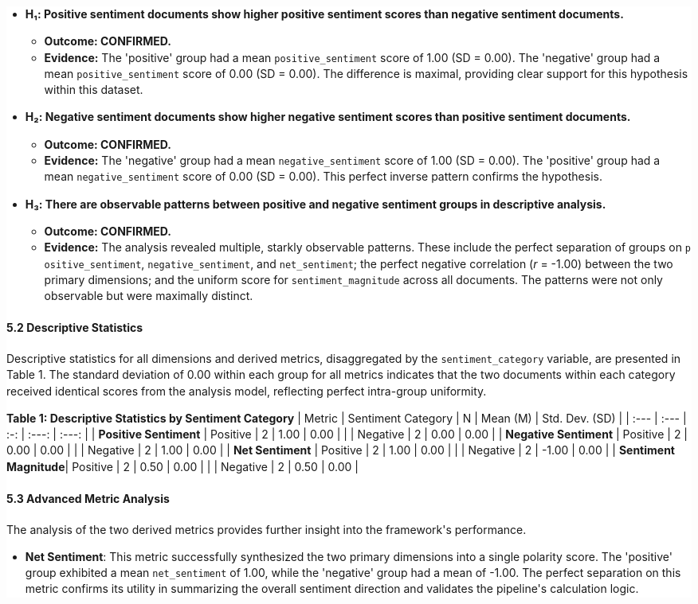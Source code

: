 *   **H₁: Positive sentiment documents show higher positive sentiment scores than negative sentiment documents.**
    *   **Outcome: CONFIRMED.**
    *   **Evidence:** The 'positive' group had a mean `positive_sentiment` score of 1.00 (SD = 0.00). The 'negative' group had a mean `positive_sentiment` score of 0.00 (SD = 0.00). The difference is maximal, providing clear support for this hypothesis within this dataset.

*   **H₂: Negative sentiment documents show higher negative sentiment scores than positive sentiment documents.**
    *   **Outcome: CONFIRMED.**
    *   **Evidence:** The 'negative' group had a mean `negative_sentiment` score of 1.00 (SD = 0.00). The 'positive' group had a mean `negative_sentiment` score of 0.00 (SD = 0.00). This perfect inverse pattern confirms the hypothesis.

*   **H₃: There are observable patterns between positive and negative sentiment groups in descriptive analysis.**
    *   **Outcome: CONFIRMED.**
    *   **Evidence:** The analysis revealed multiple, starkly observable patterns. These include the perfect separation of groups on `positive_sentiment`, `negative_sentiment`, and `net_sentiment`; the perfect negative correlation (*r* = -1.00) between the two primary dimensions; and the uniform score for `sentiment_magnitude` across all documents. The patterns were not only observable but were maximally distinct.

#### 5.2 Descriptive Statistics

Descriptive statistics for all dimensions and derived metrics, disaggregated by the `sentiment_category` variable, are presented in Table 1. The standard deviation of 0.00 within each group for all metrics indicates that the two documents within each category received identical scores from the analysis model, reflecting perfect intra-group uniformity.

**Table 1: Descriptive Statistics by Sentiment Category**
| Metric | Sentiment Category | N | Mean (M) | Std. Dev. (SD) |
| :--- | :--- | :-: | :---: | :---: |
| **Positive Sentiment** | Positive | 2 | 1.00 | 0.00 |
| | Negative | 2 | 0.00 | 0.00 |
| **Negative Sentiment** | Positive | 2 | 0.00 | 0.00 |
| | Negative | 2 | 1.00 | 0.00 |
| **Net Sentiment** | Positive | 2 | 1.00 | 0.00 |
| | Negative | 2 | -1.00 | 0.00 |
| **Sentiment Magnitude**| Positive | 2 | 0.50 | 0.00 |
| | Negative | 2 | 0.50 | 0.00 |

#### 5.3 Advanced Metric Analysis

The analysis of the two derived metrics provides further insight into the framework's performance.

*   **Net Sentiment**: This metric successfully synthesized the two primary dimensions into a single polarity score. The 'positive' group exhibited a mean `net_sentiment` of 1.00, while the 'negative' group had a mean of -1.00. The perfect separation on this metric confirms its utility in summarizing the overall sentiment direction and validates the pipeline's calculation logic.
